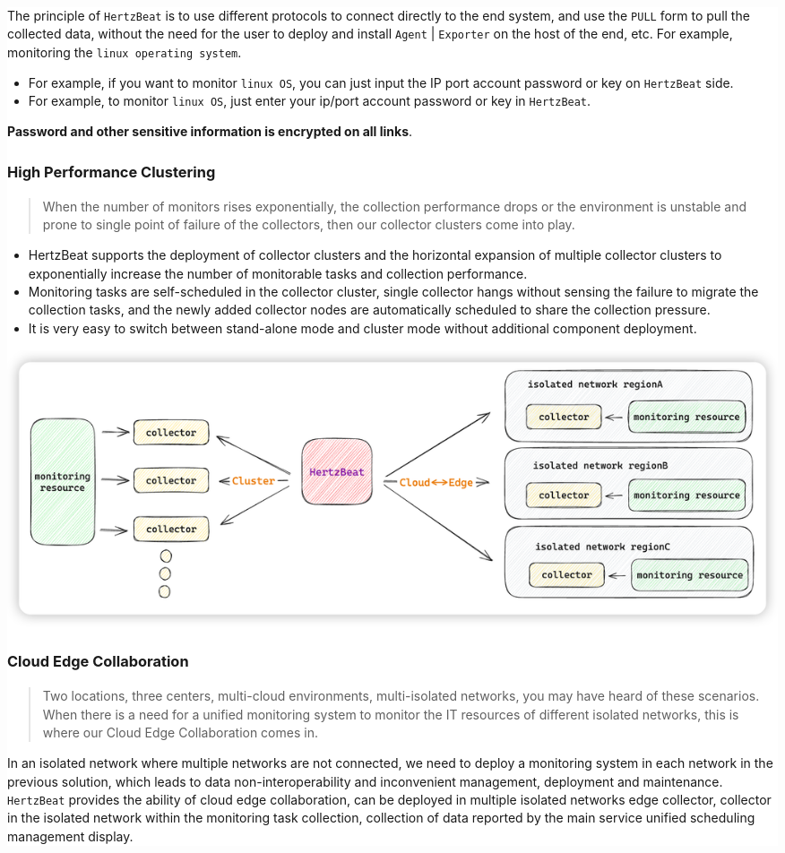 The principle of `HertzBeat` is to use different protocols to connect directly to the end system, and use the `PULL` form to pull the collected data, without the need for the user to deploy and install `Agent` | `Exporter` on the host of the end, etc. For example, monitoring the `linux operating system`.   

- For example, if you want to monitor `linux OS`, you can just input the IP port account password or key on `HertzBeat` side.
- For example, to monitor `linux OS`, just enter your ip/port account password or key in `HertzBeat`.    

**Password and other sensitive information is encrypted on all links**.

### High Performance Clustering

> When the number of monitors rises exponentially, the collection performance drops or the environment is unstable and prone to single point of failure of the collectors, then our collector clusters come into play.

- HertzBeat supports the deployment of collector clusters and the horizontal expansion of multiple collector clusters to exponentially increase the number of monitorable tasks and collection performance.
- Monitoring tasks are self-scheduled in the collector cluster, single collector hangs without sensing the failure to migrate the collection tasks, and the newly added collector nodes are automatically scheduled to share the collection pressure.
- It is very easy to switch between stand-alone mode and cluster mode without additional component deployment.

![hertzbeat](/img/docs/cluster-arch.png)

### Cloud Edge Collaboration

> Two locations, three centers, multi-cloud environments, multi-isolated networks, you may have heard of these scenarios. When there is a need for a unified monitoring system to monitor the IT resources of different isolated networks, this is where our Cloud Edge Collaboration comes in.

In an isolated network where multiple networks are not connected, we need to deploy a monitoring system in each network in the previous solution, which leads to data non-interoperability and inconvenient management, deployment and maintenance.     
`HertzBeat` provides the ability of cloud edge collaboration, can be deployed in multiple isolated networks edge collector, collector in the isolated network within the monitoring task collection, collection of data reported by the main service unified scheduling management display.   
